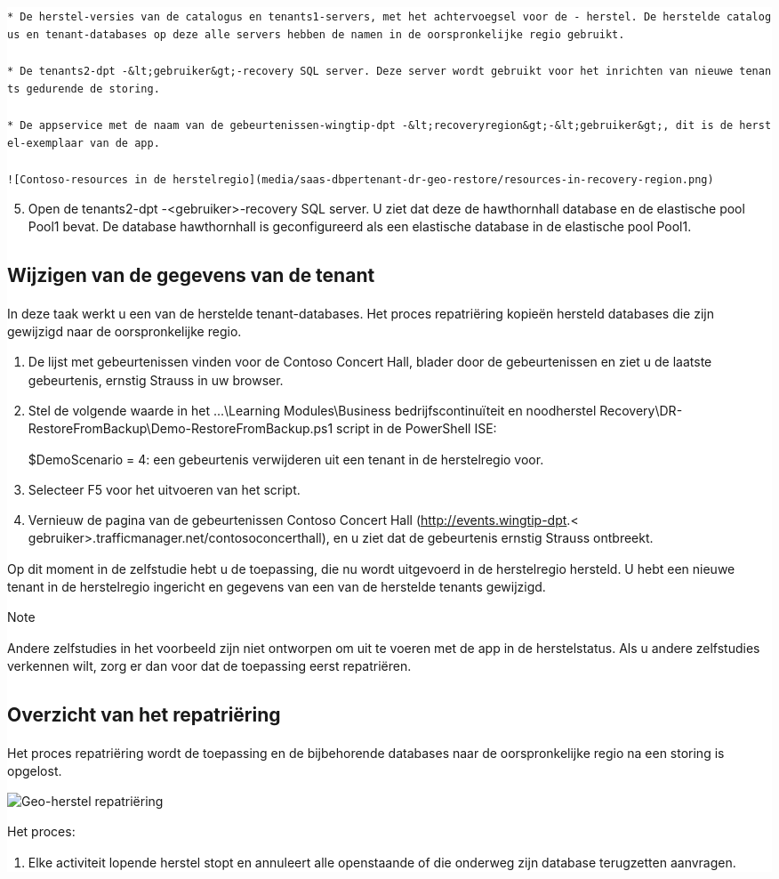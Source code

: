     * De herstel-versies van de catalogus en tenants1-servers, met het achtervoegsel voor de - herstel. De herstelde catalogus en tenant-databases op deze alle servers hebben de namen in de oorspronkelijke regio gebruikt.

    * De tenants2-dpt -&lt;gebruiker&gt;-recovery SQL server. Deze server wordt gebruikt voor het inrichten van nieuwe tenants gedurende de storing.

    * De appservice met de naam van de gebeurtenissen-wingtip-dpt -&lt;recoveryregion&gt;-&lt;gebruiker&gt;, dit is de herstel-exemplaar van de app.

    ![Contoso-resources in de herstelregio](media/saas-dbpertenant-dr-geo-restore/resources-in-recovery-region.png) 
    
5. Open de tenants2-dpt -&lt;gebruiker&gt;-recovery SQL server. U ziet dat deze de hawthornhall database en de elastische pool Pool1 bevat. De database hawthornhall is geconfigureerd als een elastische database in de elastische pool Pool1.

## <a name="change-the-tenant-data"></a>Wijzigen van de gegevens van de tenant 
In deze taak werkt u een van de herstelde tenant-databases. Het proces repatriëring kopieën hersteld databases die zijn gewijzigd naar de oorspronkelijke regio. 

1. De lijst met gebeurtenissen vinden voor de Contoso Concert Hall, blader door de gebeurtenissen en ziet u de laatste gebeurtenis, ernstig Strauss in uw browser.

2. Stel de volgende waarde in het ...\Learning Modules\Business bedrijfscontinuïteit en noodherstel Recovery\DR-RestoreFromBackup\Demo-RestoreFromBackup.ps1 script in de PowerShell ISE:

    $DemoScenario = 4: een gebeurtenis verwijderen uit een tenant in de herstelregio voor.

3. Selecteer F5 voor het uitvoeren van het script.

4. Vernieuw de pagina van de gebeurtenissen Contoso Concert Hall (http://events.wingtip-dpt.&lt; gebruiker&gt;.trafficmanager.net/contosoconcerthall), en u ziet dat de gebeurtenis ernstig Strauss ontbreekt.

Op dit moment in de zelfstudie hebt u de toepassing, die nu wordt uitgevoerd in de herstelregio hersteld. U hebt een nieuwe tenant in de herstelregio ingericht en gegevens van een van de herstelde tenants gewijzigd.  

> [!NOTE]
> Andere zelfstudies in het voorbeeld zijn niet ontworpen om uit te voeren met de app in de herstelstatus. Als u andere zelfstudies verkennen wilt, zorg er dan voor dat de toepassing eerst repatriëren.

## <a name="repatriation-process-overview"></a>Overzicht van het repatriëring

Het proces repatriëring wordt de toepassing en de bijbehorende databases naar de oorspronkelijke regio na een storing is opgelost.

![Geo-herstel repatriëring](media/saas-dbpertenant-dr-geo-restore/geo-restore-repatriation.png) 

Het proces:

1. Elke activiteit lopende herstel stopt en annuleert alle openstaande of die onderweg zijn database terugzetten aanvragen.
